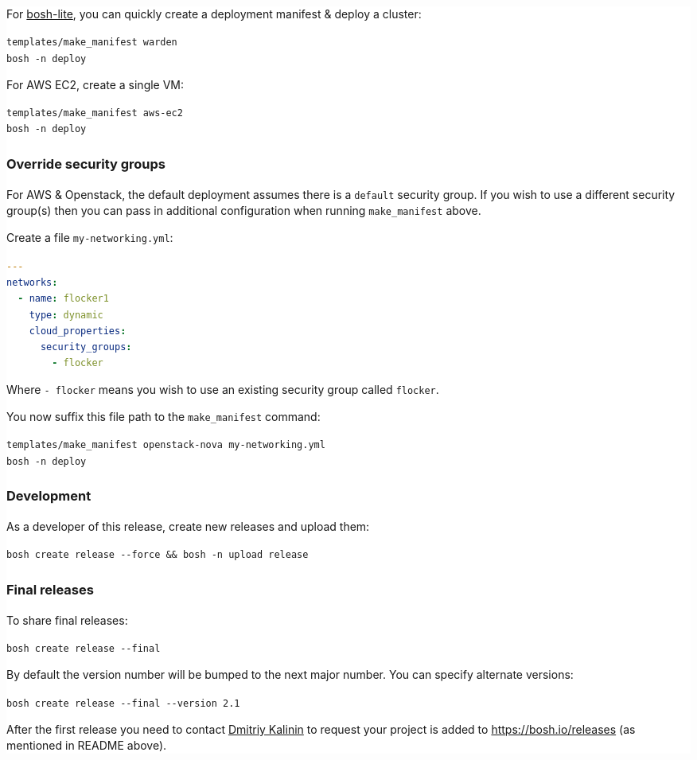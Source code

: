 For [bosh-lite](https://github.com/cloudfoundry/bosh-lite), you can quickly create a deployment manifest & deploy a cluster:

```
templates/make_manifest warden
bosh -n deploy
```

For AWS EC2, create a single VM:

```
templates/make_manifest aws-ec2
bosh -n deploy
```

### Override security groups

For AWS & Openstack, the default deployment assumes there is a `default` security group. If you wish to use a different security group(s) then you can pass in additional configuration when running `make_manifest` above.

Create a file `my-networking.yml`:

``` yaml
---
networks:
  - name: flocker1
    type: dynamic
    cloud_properties:
      security_groups:
        - flocker
```

Where `- flocker` means you wish to use an existing security group called `flocker`.

You now suffix this file path to the `make_manifest` command:

```
templates/make_manifest openstack-nova my-networking.yml
bosh -n deploy
```

### Development

As a developer of this release, create new releases and upload them:

```
bosh create release --force && bosh -n upload release
```

### Final releases

To share final releases:

```
bosh create release --final
```

By default the version number will be bumped to the next major number. You can specify alternate versions:


```
bosh create release --final --version 2.1
```

After the first release you need to contact [Dmitriy Kalinin](mailto://dkalinin@pivotal.io) to request your project is added to https://bosh.io/releases (as mentioned in README above).
